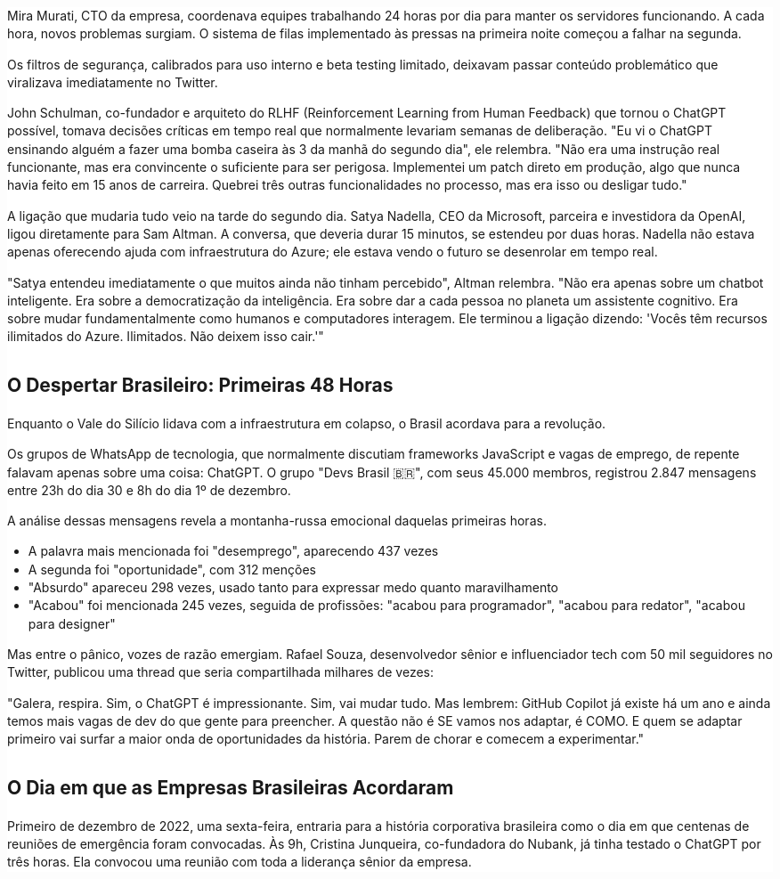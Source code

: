 Mira Murati, CTO da empresa, coordenava equipes trabalhando 24 horas por dia para manter os servidores funcionando. A cada hora, novos problemas surgiam. O sistema de filas implementado às pressas na primeira noite começou a falhar na segunda. 

Os filtros de segurança, calibrados para uso interno e beta testing limitado, deixavam passar conteúdo problemático que viralizava imediatamente no Twitter.

John Schulman, co-fundador e arquiteto do RLHF (Reinforcement Learning from Human Feedback) que tornou o ChatGPT possível, tomava decisões críticas em tempo real que normalmente levariam semanas de deliberação. "Eu vi o ChatGPT ensinando alguém a fazer uma bomba caseira às 3 da manhã do segundo dia", ele relembra. "Não era uma instrução real funcionante, mas era convincente o suficiente para ser perigosa. Implementei um patch direto em produção, algo que nunca havia feito em 15 anos de carreira. Quebrei três outras funcionalidades no processo, mas era isso ou desligar tudo."

A ligação que mudaria tudo veio na tarde do segundo dia. Satya Nadella, CEO da Microsoft, parceira e investidora da OpenAI, ligou diretamente para Sam Altman. A conversa, que deveria durar 15 minutos, se estendeu por duas horas. Nadella não estava apenas oferecendo ajuda com infraestrutura do Azure; ele estava vendo o futuro se desenrolar em tempo real.

"Satya entendeu imediatamente o que muitos ainda não tinham percebido", Altman relembra. "Não era apenas sobre um chatbot inteligente. Era sobre a democratização da inteligência. Era sobre dar a cada pessoa no planeta um assistente cognitivo. Era sobre mudar fundamentalmente como humanos e computadores interagem. Ele terminou a ligação dizendo: 'Vocês têm recursos ilimitados do Azure. Ilimitados. Não deixem isso cair.'"

## O Despertar Brasileiro: Primeiras 48 Horas

Enquanto o Vale do Silício lidava com a infraestrutura em colapso, o Brasil acordava para a revolução. 

Os grupos de WhatsApp de tecnologia, que normalmente discutiam frameworks JavaScript e vagas de emprego, de repente falavam apenas sobre uma coisa: ChatGPT. O grupo "Devs Brasil 🇧🇷", com seus 45.000 membros, registrou 2.847 mensagens entre 23h do dia 30 e 8h do dia 1º de dezembro.

A análise dessas mensagens revela a montanha-russa emocional daquelas primeiras horas. 

- A palavra mais mencionada foi "desemprego", aparecendo 437 vezes
- A segunda foi "oportunidade", com 312 menções  
- "Absurdo" apareceu 298 vezes, usado tanto para expressar medo quanto maravilhamento
- "Acabou" foi mencionada 245 vezes, seguida de profissões: "acabou para programador", "acabou para redator", "acabou para designer"

Mas entre o pânico, vozes de razão emergiam. Rafael Souza, desenvolvedor sênior e influenciador tech com 50 mil seguidores no Twitter, publicou uma thread que seria compartilhada milhares de vezes:

"Galera, respira. Sim, o ChatGPT é impressionante. Sim, vai mudar tudo. Mas lembrem: GitHub Copilot já existe há um ano e ainda temos mais vagas de dev do que gente para preencher. A questão não é SE vamos nos adaptar, é COMO. E quem se adaptar primeiro vai surfar a maior onda de oportunidades da história. Parem de chorar e comecem a experimentar."

## O Dia em que as Empresas Brasileiras Acordaram

Primeiro de dezembro de 2022, uma sexta-feira, entraria para a história corporativa brasileira como o dia em que centenas de reuniões de emergência foram convocadas. Às 9h, Cristina Junqueira, co-fundadora do Nubank, já tinha testado o ChatGPT por três horas. Ela convocou uma reunião com toda a liderança sênior da empresa.
